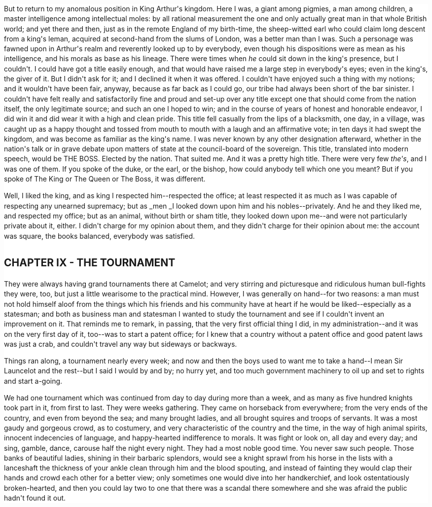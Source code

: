 But to return to my anomalous position in King Arthur's kingdom. Here I was, a giant among pigmies, a man among children, a master intelligence among intellectual moles:  by all rational measurement the one and only actually great man in that whole British world; and yet there and then, just as in the remote England of my birth-time, the sheep-witted earl who could claim long descent from a king's leman, acquired at second-hand from the slums of London, was a better man than I was.  Such a personage was fawned upon in Arthur's realm and reverently looked up to by everybody, even though his dispositions were as mean as his intelligence, and his morals as base as his lineage.  There were times when _he_ could sit down in the king's presence, but I couldn't.  I could have got a title easily enough, and that would have raised me a large step in everybody's eyes; even in the king's, the giver of it.  But I didn't ask for it; and I declined it when it was offered.  I couldn't have enjoyed such a thing with my notions; and it wouldn't have been fair, anyway, because as far back as I could go, our tribe had always been short of the bar sinister. I couldn't have felt really and satisfactorily fine and proud and set-up over any title except one that should come from the nation itself, the only legitimate source; and such an one I hoped to win; and in the course of years of honest and honorable endeavor, I did win it and did wear it with a high and clean pride.  This title fell casually from the lips of a blacksmith, one day, in a village, was caught up as a happy thought and tossed from mouth to mouth with a laugh and an affirmative vote; in ten days it had swept the kingdom, and was become as familiar as the king's name.  I was never known by any other designation afterward, whether in the nation's talk or in grave debate upon matters of state at the council-board of the sovereign.  This title, translated into modern speech, would be THE BOSS.  Elected by the nation.  That suited me. And it was a pretty high title.  There were very few _the's_, and I was one of them.  If you spoke of the duke, or the earl, or the bishop, how could anybody tell which one you meant?  But if you spoke of The King or The Queen or The Boss, it was different.

Well, I liked the king, and as king I respected him--respected the office; at least respected it as much as I was capable of respecting any unearned supremacy; but as _men _I looked down upon him and his nobles--privately.  And he and they liked me, and respected my office; but as an animal, without birth or sham title, they looked down upon me--and were not particularly private about it, either.  I didn't charge for my opinion about them, and they didn't charge for their opinion about me:  the account was square, the books balanced, everybody was satisfied.


##  CHAPTER IX - THE TOURNAMENT

They were always having grand tournaments there at Camelot; and very stirring and picturesque and ridiculous human bull-fights they were, too, but just a little wearisome to the practical mind. However, I was generally on hand--for two reasons:  a man must not hold himself aloof from the things which his friends and his community have at heart if he would be liked--especially as a statesman; and both as business man and statesman I wanted to study the tournament and see if I couldn't invent an improvement on it.  That reminds me to remark, in passing, that the very first official thing I did, in my administration--and it was on the very first day of it, too--was to start a patent office; for I knew that a country without a patent office and good patent laws was just a crab, and couldn't travel any way but sideways or backways.

Things ran along, a tournament nearly every week; and now and then the boys used to want me to take a hand--I mean Sir Launcelot and the rest--but I said I would by and by; no hurry yet, and too much government machinery to oil up and set to rights and start a-going.

We had one tournament which was continued from day to day during more than a week, and as many as five hundred knights took part in it, from first to last.  They were weeks gathering.  They came on horseback from everywhere; from the very ends of the country, and even from beyond the sea; and many brought ladies, and all brought squires and troops of servants.  It was a most gaudy and gorgeous crowd, as to costumery, and very characteristic of the country and the time, in the way of high animal spirits, innocent indecencies of language, and happy-hearted indifference to morals. It was fight or look on, all day and every day; and sing, gamble, dance, carouse half the night every night.  They had a most noble good time.  You never saw such people.  Those banks of beautiful ladies, shining in their barbaric splendors, would see a knight sprawl from his horse in the lists with a lanceshaft the thickness of your ankle clean through him and the blood spouting, and instead of fainting they would clap their hands and crowd each other for a better view; only sometimes one would dive into her handkerchief, and look ostentatiously broken-hearted, and then you could lay two to one that there was a scandal there somewhere and she was afraid the public hadn't found it out.

